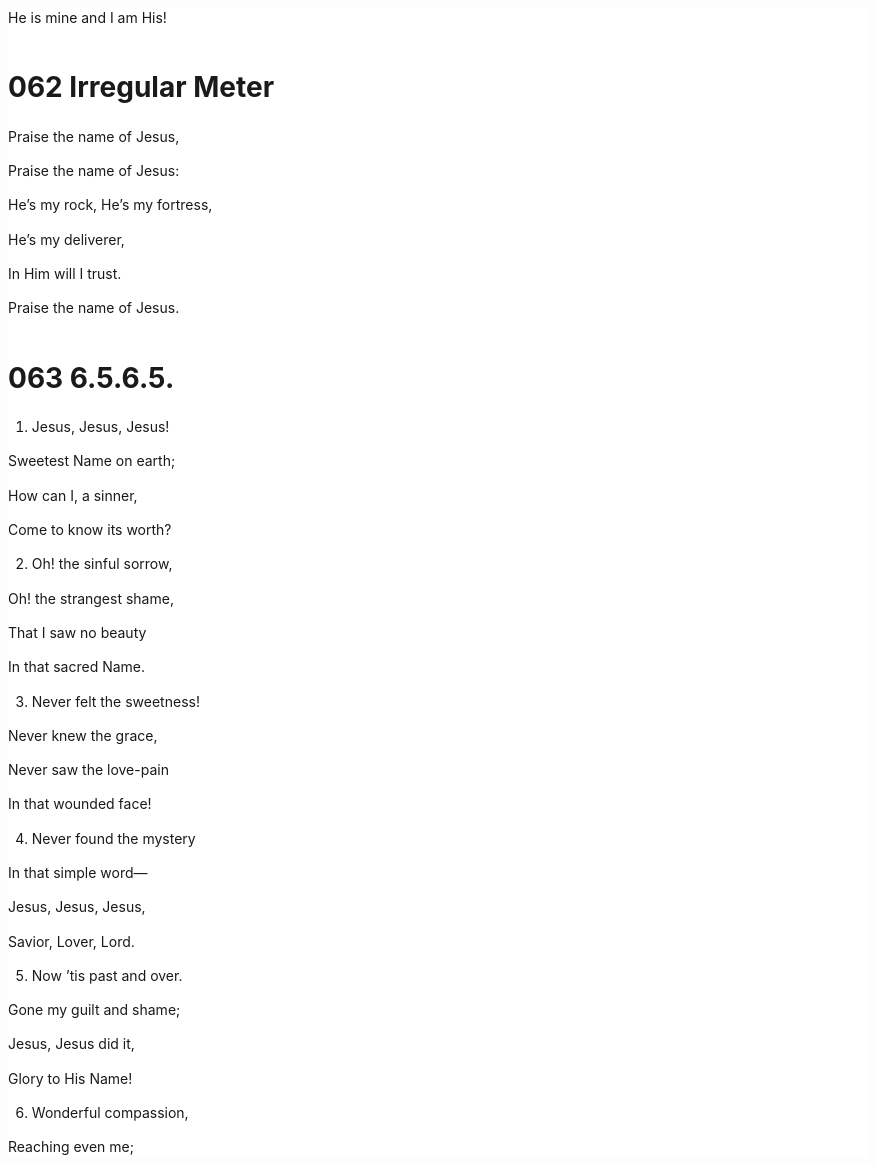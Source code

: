 He is mine and I am His!

# 062 Irregular Meter

Praise the name of Jesus,

Praise the name of Jesus:

He’s my rock, He’s my fortress,

He’s my deliverer,

In Him will I trust.

Praise the name of Jesus.

# 063 6.5.6.5.

1.  Jesus, Jesus, Jesus!

Sweetest Name on earth;

How can I, a sinner,

Come to know its worth?

2.  Oh! the sinful sorrow,

Oh! the strangest shame,

That I saw no beauty

In that sacred Name.

3.  Never felt the sweetness!

Never knew the grace,

Never saw the love-pain

In that wounded face!

4.  Never found the mystery

In that simple word—

Jesus, Jesus, Jesus,

Savior, Lover, Lord.

5.  Now ’tis past and over.

Gone my guilt and shame;

Jesus, Jesus did it,

Glory to His Name!

6.  Wonderful compassion,

Reaching even me;
